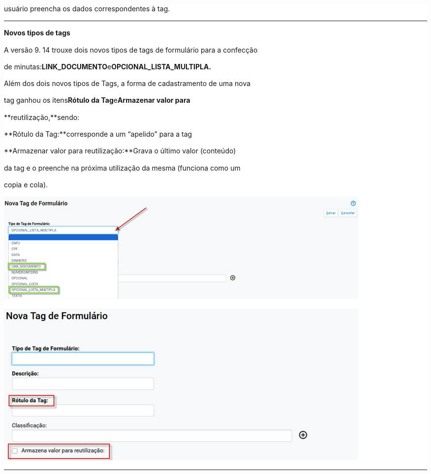 usuário preencha os dados correspondentes à tag.


---

**Novos tipos de tags**

A versão 9. 14 trouxe dois novos tipos de tags de formulário para a confecção

de minutas:**LINK_DOCUMENTO**e**OPCIONAL_LISTA_MULTIPLA.**

Além dos dois novos tipos de Tags, a forma de cadastramento de uma nova

tag ganhou os itens**Rótulo da Tag**e**Armazenar valor para**

**reutilização,**sendo:

**Rótulo da Tag:**corresponde a um “apelido” para a tag

**Armazenar valor para reutilização:**Grava o último valor (conteúdo)

da tag e o preenche na próxima utilização da mesma (funciona como um

copia e cola).

![Imagem Imagem_2563](imgs/Imagem_2563.png)

![Imagem Imagem_2564](imgs/Imagem_2564.png)


---

